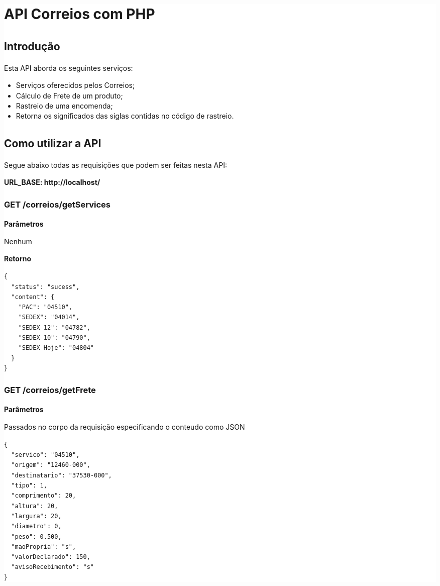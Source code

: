 # API Correios com PHP

## Introdução

Esta API aborda os seguintes serviços:

* Serviços oferecidos pelos Correios;
* Cálculo de Frete de um produto;
* Rastreio de uma encomenda;
* Retorna os significados das siglas contidas no código de rastreio.

## Como utilizar a API

Segue abaixo todas as requisições que podem ser feitas nesta API:

**URL_BASE: http://localhost/**

### GET /correios/getServices

**Parâmetros**

Nenhum

**Retorno**

```
{
  "status": "sucess",
  "content": {
    "PAC": "04510",
    "SEDEX": "04014",
    "SEDEX 12": "04782",
    "SEDEX 10": "04790",
    "SEDEX Hoje": "04804"
  }
}
```

### GET /correios/getFrete

**Parâmetros**

Passados no corpo da requisição especificando o conteudo como JSON

```
{
  "servico": "04510",
  "origem": "12460-000",
  "destinatario": "37530-000",
  "tipo": 1,
  "comprimento": 20,
  "altura": 20,
  "largura": 20,
  "diametro": 0,
  "peso": 0.500,
  "maoPropria": "s",
  "valorDeclarado": 150,
  "avisoRecebimento": "s"
}
```
